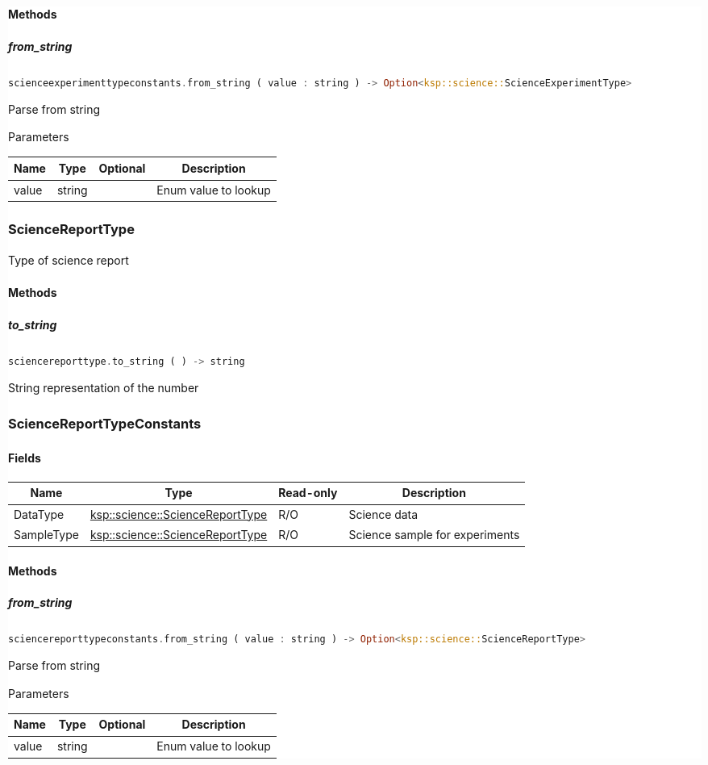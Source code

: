 #### Methods

##### from_string

```rust
scienceexperimenttypeconstants.from_string ( value : string ) -> Option<ksp::science::ScienceExperimentType>
```

Parse from string

Parameters

Name | Type | Optional | Description
--- | --- | --- | ---
value | string |  | Enum value to lookup

### ScienceReportType

Type of science report

#### Methods

##### to_string

```rust
sciencereporttype.to_string ( ) -> string
```

String representation of the number

### ScienceReportTypeConstants



#### Fields

Name | Type | Read-only | Description
--- | --- | --- | ---
DataType | [ksp::science::ScienceReportType](/reference/ksp/science.md#sciencereporttype) | R/O | Science data
SampleType | [ksp::science::ScienceReportType](/reference/ksp/science.md#sciencereporttype) | R/O | Science sample for experiments

#### Methods

##### from_string

```rust
sciencereporttypeconstants.from_string ( value : string ) -> Option<ksp::science::ScienceReportType>
```

Parse from string

Parameters

Name | Type | Optional | Description
--- | --- | --- | ---
value | string |  | Enum value to lookup
